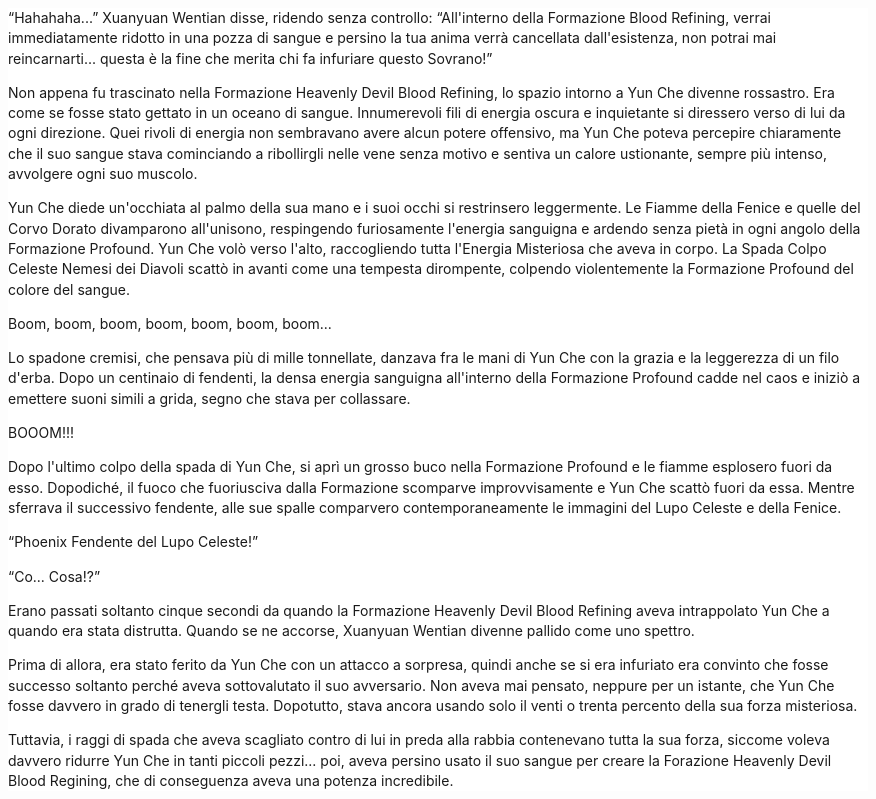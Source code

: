 “Hahahaha...” Xuanyuan Wentian disse, ridendo senza controllo: “All'interno della Formazione Blood Refining, verrai immediatamente ridotto in una pozza di sangue e persino la tua anima verrà cancellata dall'esistenza, non potrai mai reincarnarti... questa è la fine che merita chi fa infuriare questo Sovrano!”


Non appena fu trascinato nella Formazione Heavenly Devil Blood Refining, lo spazio intorno a Yun Che divenne rossastro. Era come se fosse stato gettato in un oceano di sangue. Innumerevoli fili di energia oscura e inquietante si diressero verso di lui da ogni direzione. Quei rivoli di energia non sembravano avere alcun potere offensivo, ma Yun Che poteva percepire chiaramente che il suo sangue stava cominciando a ribollirgli nelle vene senza motivo e sentiva un calore ustionante, sempre più intenso, avvolgere ogni suo muscolo.


Yun Che diede un'occhiata al palmo della sua mano e i suoi occhi si restrinsero leggermente. Le Fiamme della Fenice e quelle del Corvo Dorato divamparono all'unisono, respingendo furiosamente l'energia sanguigna e ardendo senza pietà in ogni angolo della Formazione Profound. Yun Che volò verso l'alto, raccogliendo tutta l'Energia Misteriosa che aveva in corpo. La Spada Colpo Celeste Nemesi dei Diavoli scattò in avanti come una tempesta dirompente, colpendo violentemente la Formazione Profound del colore del sangue.


Boom, boom, boom, boom, boom, boom, boom...


Lo spadone cremisi, che pensava più di mille tonnellate, danzava fra le mani di Yun Che con la grazia e la leggerezza di un filo d'erba. Dopo un centinaio di fendenti, la densa energia sanguigna all'interno della Formazione Profound cadde nel caos e iniziò a emettere suoni simili a grida, segno che stava per collassare.


BOOOM!!!


Dopo l'ultimo colpo della spada di Yun Che, si aprì un grosso buco nella Formazione Profound e le fiamme esplosero fuori da esso. Dopodiché, il fuoco che fuoriusciva dalla Formazione scomparve improvvisamente e Yun Che scattò fuori da essa. Mentre sferrava il successivo fendente, alle sue spalle comparvero contemporaneamente le immagini del Lupo Celeste e della Fenice.


“Phoenix Fendente del Lupo Celeste!”


“Co... Cosa!?”


Erano passati soltanto cinque secondi da quando la Formazione Heavenly Devil Blood Refining aveva intrappolato Yun Che a quando era stata distrutta. Quando se ne accorse, Xuanyuan Wentian divenne pallido come uno spettro.


Prima di allora, era stato ferito da Yun Che con un attacco a sorpresa, quindi anche se si era infuriato era convinto che fosse successo soltanto perché aveva sottovalutato il suo avversario. Non aveva mai pensato, neppure per un istante, che Yun Che fosse davvero in grado di tenergli testa. Dopotutto, stava ancora usando solo il venti o trenta percento della sua forza misteriosa.


Tuttavia, i raggi di spada che aveva scagliato contro di lui in preda alla rabbia contenevano tutta la sua forza, siccome voleva davvero ridurre Yun Che in tanti piccoli pezzi... poi, aveva persino usato il suo sangue per creare la Forazione Heavenly Devil Blood Regining, che di conseguenza aveva una potenza incredibile.
